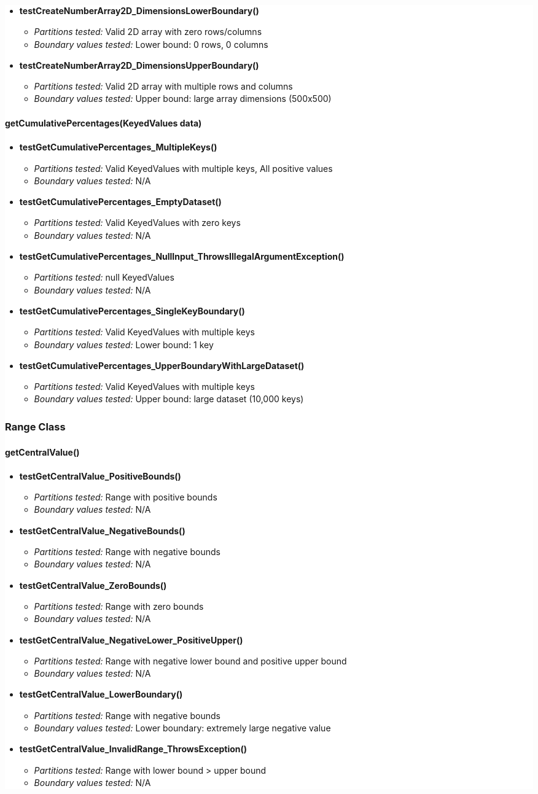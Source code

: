- **testCreateNumberArray2D_DimensionsLowerBoundary()**
    - *Partitions tested:* Valid 2D array with zero rows/columns
    - *Boundary values tested:* Lower bound: 0 rows, 0 columns

- **testCreateNumberArray2D_DimensionsUpperBoundary()**
    - *Partitions tested:* Valid 2D array with multiple rows and columns
    - *Boundary values tested:* Upper bound: large array dimensions (500x500)

#### getCumulativePercentages(KeyedValues data)

- **testGetCumulativePercentages_MultipleKeys()**
    - *Partitions tested:* Valid KeyedValues with multiple keys, All positive values
    - *Boundary values tested:* N/A

- **testGetCumulativePercentages_EmptyDataset()**
    - *Partitions tested:* Valid KeyedValues with zero keys
    - *Boundary values tested:* N/A

- **testGetCumulativePercentages_NullInput_ThrowsIllegalArgumentException()**
    - *Partitions tested:* null KeyedValues
    - *Boundary values tested:* N/A

- **testGetCumulativePercentages_SingleKeyBoundary()**
    - *Partitions tested:* Valid KeyedValues with multiple keys
    - *Boundary values tested:* Lower bound: 1 key

- **testGetCumulativePercentages_UpperBoundaryWithLargeDataset()**
    - *Partitions tested:* Valid KeyedValues with multiple keys
    - *Boundary values tested:* Upper bound: large dataset (10,000 keys)

### Range Class

#### getCentralValue()

- **testGetCentralValue_PositiveBounds()**
    - *Partitions tested:* Range with positive bounds
    - *Boundary values tested:* N/A

- **testGetCentralValue_NegativeBounds()**
    - *Partitions tested:* Range with negative bounds
    - *Boundary values tested:* N/A

- **testGetCentralValue_ZeroBounds()**
    - *Partitions tested:* Range with zero bounds
    - *Boundary values tested:* N/A

- **testGetCentralValue_NegativeLower_PositiveUpper()**
    - *Partitions tested:* Range with negative lower bound and positive upper bound
    - *Boundary values tested:* N/A

- **testGetCentralValue_LowerBoundary()**
    - *Partitions tested:* Range with negative bounds
    - *Boundary values tested:* Lower boundary: extremely large negative value

- **testGetCentralValue_InvalidRange_ThrowsException()**
    - *Partitions tested:* Range with lower bound > upper bound
    - *Boundary values tested:* N/A
